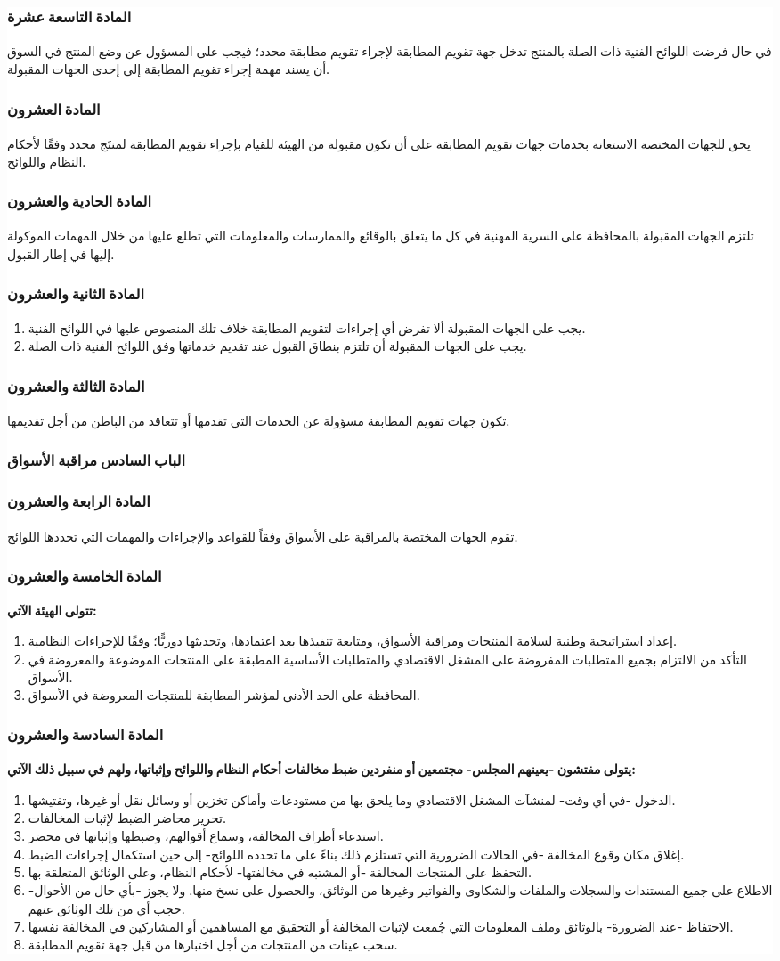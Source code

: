 ### المادة التاسعة عشرة

في حال فرضت اللوائح الفنية ذات الصلة بالمنتج تدخل جهة تقويم المطابقة لإجراء تقويم مطابقة محدد؛ فيجب على المسؤول عن وضع المنتج في السوق أن يسند مهمة إجراء تقويم المطابقة إلى إحدى الجهات المقبولة.

### المادة العشرون

يحق للجهات المختصة الاستعانة بخدمات جهات تقويم المطابقة على أن تكون مقبولة من الهيئة للقيام بإجراء تقويم المطابقة لمنتَج محدد وفقًا لأحكام النظام واللوائح. 

### المادة الحادية والعشرون

تلتزم الجهات المقبولة بالمحافظة على السرية المهنية في كل ما يتعلق بالوقائع والممارسات والمعلومات التي تطلع عليها من خلال المهمات الموكولة إليها في إطار القبول.

### المادة الثانية والعشرون

  1. يجب على الجهات المقبولة ألا تفرض أي إجراءات لتقويم المطابقة خلاف تلك المنصوص عليها في اللوائح الفنية.
  2. يجب على الجهات المقبولة أن تلتزم بنطاق القبول عند تقديم خدماتها وفق اللوائح الفنية ذات الصلة.



### المادة الثالثة والعشرون

تكون جهات تقويم المطابقة مسؤولة عن الخدمات التي تقدمها أو تتعاقد من الباطن من أجل تقديمها.

### الباب السادس مراقبة الأسواق

### المادة الرابعة والعشرون

تقوم الجهات المختصة بالمراقبة على الأسواق وفقاً للقواعد والإجراءات والمهمات التي تحددها اللوائح.

### المادة الخامسة والعشرون

**تتولى الهيئة الآتي:**

  1. إعداد استراتيجية وطنية لسلامة المنتجات ومراقبة الأسواق، ومتابعة تنفيذها بعد اعتمادها، وتحديثها دوريًّا؛ وفقًا للإجراءات النظامية.
  2. التأكد من الالتزام بجميع المتطلبات المفروضة على المشغل الاقتصادي والمتطلبات الأساسية المطبقة على المنتجات الموضوعة والمعروضة في الأسواق.
  3. المحافظة على الحد الأدنى لمؤشر المطابقة للمنتجات المعروضة في الأسواق.



### المادة السادسة والعشرون

**يتولى مفتشون -يعينهم المجلس- مجتمعين أو منفردين ضبط مخالفات أحكام النظام واللوائح وإثباتها، ولهم في سبيل ذلك الآتي:**

  1. الدخول -في أي وقت- لمنشآت المشغل الاقتصادي وما يلحق بها من مستودعات وأماكن تخزين أو وسائل نقل أو غيرها، وتفتيشها.
  2. تحرير محاضر الضبط لإثبات المخالفات.
  3. استدعاء أطراف المخالفة، وسماع أقوالهم، وضبطها وإثباتها في محضر.
  4. إغلاق مكان وقوع المخالفة -في الحالات الضرورية التي تستلزم ذلك بناءً على ما تحدده اللوائح- إلى حين استكمال إجراءات الضبط.
  5. التحفظ على المنتجات المخالفة -أو المشتبه في مخالفتها- لأحكام النظام، وعلى الوثائق المتعلقة بها. 
  6. الاطلاع على جميع المستندات والسجلات والملفات والشكاوى والفواتير وغيرها من الوثائق، والحصول على نسخ منها. ولا يجوز -بأي حال من الأحوال- حجب أي من تلك الوثائق عنهم.
  7. الاحتفاظ -عند الضرورة- بالوثائق وملف المعلومات التي جُمعت لإثبات المخالفة أو التحقيق مع المساهمين أو المشاركين في المخالفة نفسها.
  8. سحب عينات من المنتجات من أجل اختبارها من قبل جهة تقويم المطابقة.
